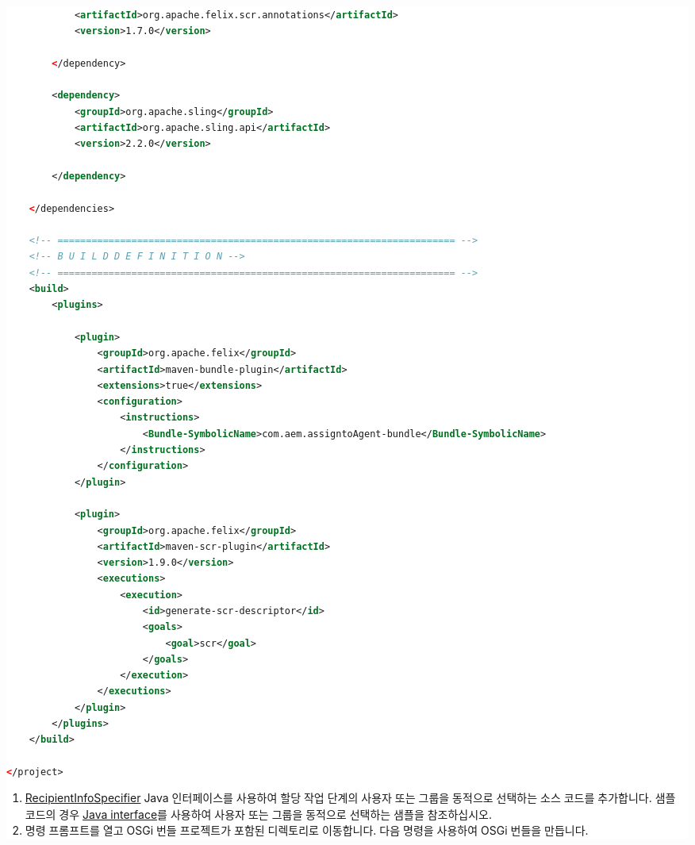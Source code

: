    ```xml
               <artifactId>org.apache.felix.scr.annotations</artifactId>
               <version>1.7.0</version>
   
           </dependency>
   
           <dependency>
               <groupId>org.apache.sling</groupId>
               <artifactId>org.apache.sling.api</artifactId>
               <version>2.2.0</version>
   
           </dependency>
   
       </dependencies>
   
       <!-- ====================================================================== -->
       <!-- B U I L D D E F I N I T I O N -->
       <!-- ====================================================================== -->
       <build>
           <plugins>
   
               <plugin>
                   <groupId>org.apache.felix</groupId>
                   <artifactId>maven-bundle-plugin</artifactId>
                   <extensions>true</extensions>
                   <configuration>
                       <instructions>
                           <Bundle-SymbolicName>com.aem.assigntoAgent-bundle</Bundle-SymbolicName>
                       </instructions>
                   </configuration>
               </plugin>
   
               <plugin>
                   <groupId>org.apache.felix</groupId>
                   <artifactId>maven-scr-plugin</artifactId>
                   <version>1.9.0</version>
                   <executions>
                       <execution>
                           <id>generate-scr-descriptor</id>
                           <goals>
                               <goal>scr</goal>
                           </goals>
                       </execution>
                   </executions>
               </plugin>
           </plugins>
       </build>
   
   </project>
   ```

1. [RecipientInfoSpecifier](https://helpx.adobe.com/experience-manager/6-4/forms/javadocs/com/adobe/fd/workflow/adobesign/api/RecipientInfoSpecifier.html) Java 인터페이스를 사용하여 할당 작업 단계의 사용자 또는 그룹을 동적으로 선택하는 소스 코드를 추가합니다. 샘플 코드의 경우 [Java interface](#-sample-scripts-for)를 사용하여 사용자 또는 그룹을 동적으로 선택하는 샘플을 참조하십시오.
1. 명령 프롬프트를 열고 OSGi 번들 프로젝트가 포함된 디렉토리로 이동합니다. 다음 명령을 사용하여 OSGi 번들을 만듭니다.
